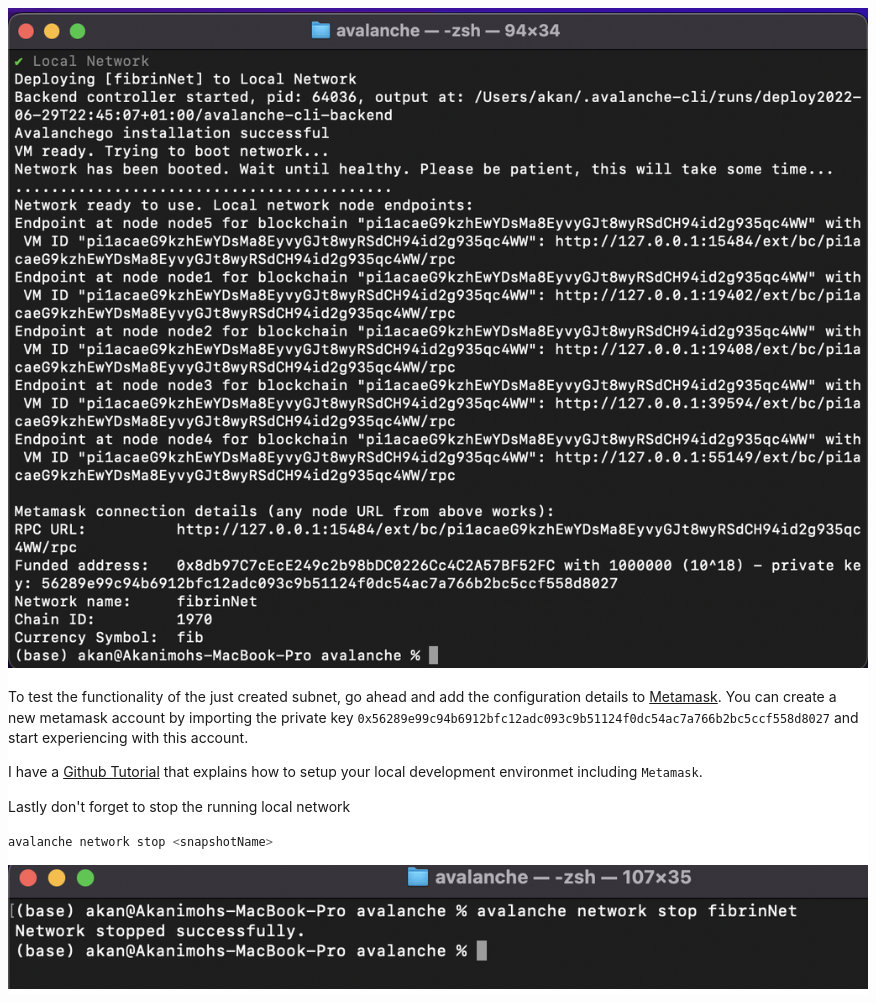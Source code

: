 ![deploy_f](./images/11.png "deploy_f")

To test the functionality of the just created subnet, go ahead and add the configuration details to [Metamask](https://metamask.io/).
You can create a new metamask account by importing the private key `0x56289e99c94b6912bfc12adc093c9b51124f0dc54ac7a766b2bc5ccf558d8027` and start experiencing with this account.

I have a [Github Tutorial](https://github.com/FibrinLab/Avalanche-Local-Environment-Setup) that explains how to setup your local development environmet including `Metamask`. 

Lastly don't forget to stop the running local network
```zsh
avalanche network stop <snapshotName>
```

![deploy_f](./images/12.png "deploy_f")
